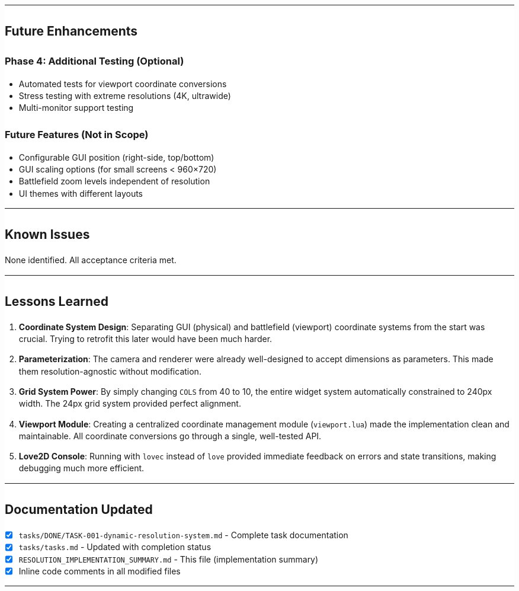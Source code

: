 
---

## Future Enhancements

### Phase 4: Additional Testing (Optional)
- Automated tests for viewport coordinate conversions
- Stress testing with extreme resolutions (4K, ultrawide)
- Multi-monitor support testing

### Future Features (Not in Scope)
- Configurable GUI position (right-side, top/bottom)
- GUI scaling options (for small screens < 960×720)
- Battlefield zoom levels independent of resolution
- UI themes with different layouts

---

## Known Issues

None identified. All acceptance criteria met.

---

## Lessons Learned

1. **Coordinate System Design**: Separating GUI (physical) and battlefield (viewport) coordinate systems from the start was crucial. Trying to retrofit this later would have been much harder.

2. **Parameterization**: The camera and renderer were already well-designed to accept dimensions as parameters. This made them resolution-agnostic without modification.

3. **Grid System Power**: By simply changing `COLS` from 40 to 10, the entire widget system automatically constrained to 240px width. The 24px grid system provided perfect alignment.

4. **Viewport Module**: Creating a centralized coordinate management module (`viewport.lua`) made the implementation clean and maintainable. All coordinate conversions go through a single, well-tested API.

5. **Love2D Console**: Running with `lovec` instead of `love` provided immediate feedback on errors and state transitions, making debugging much more efficient.

---

## Documentation Updated

- [x] `tasks/DONE/TASK-001-dynamic-resolution-system.md` - Complete task documentation
- [x] `tasks/tasks.md` - Updated with completion status
- [x] `RESOLUTION_IMPLEMENTATION_SUMMARY.md` - This file (implementation summary)
- [x] Inline code comments in all modified files

---
